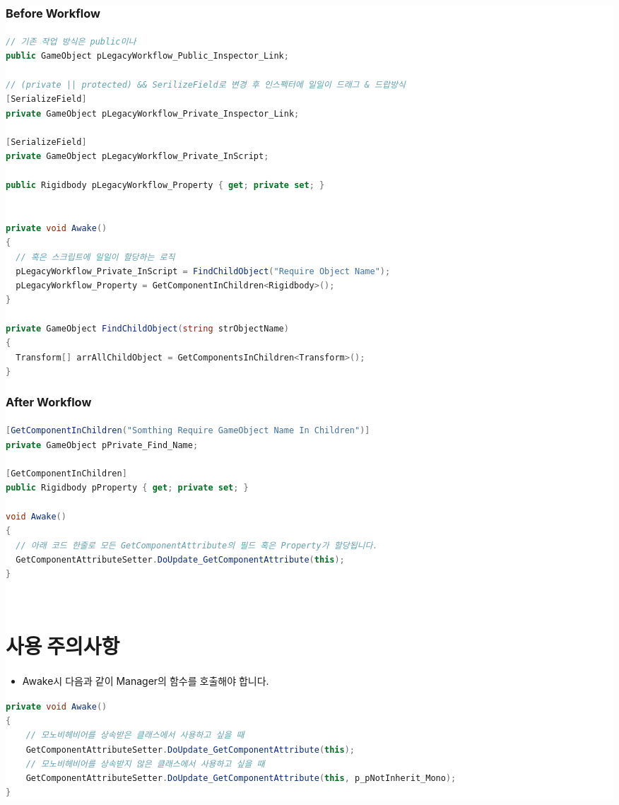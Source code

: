 ### Before Workflow
```csharp
// 기존 작업 방식은 public이나
public GameObject pLegacyWorkflow_Public_Inspector_Link;

// (private || protected) && SerilizeField로 변경 후 인스펙터에 일일이 드래그 & 드랍방식
[SerializeField]
private GameObject pLegacyWorkflow_Private_Inspector_Link;

[SerializeField]
private GameObject pLegacyWorkflow_Private_InScript;

public Rigidbody pLegacyWorkflow_Property { get; private set; }


private void Awake()
{
  // 혹은 스크립트에 일일이 할당하는 로직
  pLegacyWorkflow_Private_InScript = FindChildObject("Require Object Name");
  pLegacyWorkflow_Property = GetComponentInChildren<Rigidbody>();
}

private GameObject FindChildObject(string strObjectName)
{
  Transform[] arrAllChildObject = GetComponentsInChildren<Transform>();
}
```

### After Workflow

```csharp
[GetComponentInChildren("Somthing Require GameObject Name In Children")]
private GameObject pPrivate_Find_Name;

[GetComponentInChildren]
public Rigidbody pProperty { get; private set; }

void Awake()
{
  // 아래 코드 한줄로 모든 GetComponentAttribute의 필드 혹은 Property가 할당됩니다.
  GetComponentAttributeSetter.DoUpdate_GetComponentAttribute(this);
}
```

<br>

# 사용 주의사항
- Awake시 다음과 같이 Manager의 함수를 호출해야 합니다.

```csharp
private void Awake()
{
    // 모노비헤비어를 상속받은 클래스에서 사용하고 싶을 때
    GetComponentAttributeSetter.DoUpdate_GetComponentAttribute(this);
    // 모노비헤비어를 상속받지 않은 클래스에서 사용하고 싶을 때
    GetComponentAttributeSetter.DoUpdate_GetComponentAttribute(this, p_pNotInherit_Mono);
}
```
